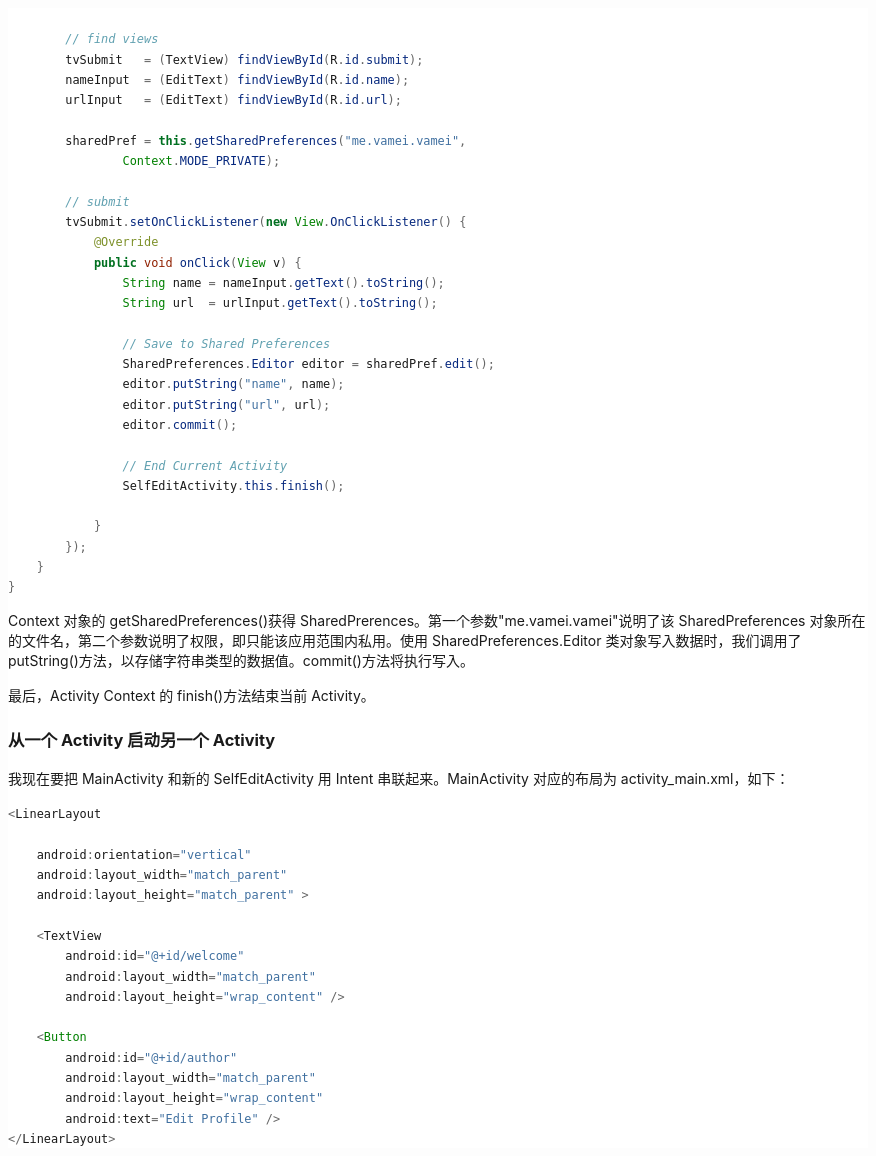 ```java

        // find views
        tvSubmit   = (TextView) findViewById(R.id.submit);
        nameInput  = (EditText) findViewById(R.id.name);
        urlInput   = (EditText) findViewById(R.id.url);

        sharedPref = this.getSharedPreferences("me.vamei.vamei", 
                Context.MODE_PRIVATE);

        // submit
        tvSubmit.setOnClickListener(new View.OnClickListener() {
            @Override
            public void onClick(View v) {
                String name = nameInput.getText().toString();
                String url  = urlInput.getText().toString();

                // Save to Shared Preferences
                SharedPreferences.Editor editor = sharedPref.edit();
                editor.putString("name", name);
                editor.putString("url", url);
                editor.commit();

                // End Current Activity
                SelfEditActivity.this.finish();

            }
        });
    }    
}
```

Context 对象的 getSharedPreferences()获得 SharedPrerences。第一个参数"me.vamei.vamei"说明了该 SharedPreferences 对象所在的文件名，第二个参数说明了权限，即只能该应用范围内私用。使用 SharedPreferences.Editor 类对象写入数据时，我们调用了 putString()方法，以存储字符串类型的数据值。commit()方法将执行写入。

最后，Activity Context 的 finish()方法结束当前 Activity。

### 从一个 Activity 启动另一个 Activity

我现在要把 MainActivity 和新的 SelfEditActivity 用 Intent 串联起来。MainActivity 对应的布局为 activity_main.xml，如下：

```java
<LinearLayout 

    android:orientation="vertical"
    android:layout_width="match_parent"
    android:layout_height="match_parent" >

    <TextView 
        android:id="@+id/welcome"
        android:layout_width="match_parent"
        android:layout_height="wrap_content" />

    <Button
        android:id="@+id/author"
        android:layout_width="match_parent"
        android:layout_height="wrap_content"
        android:text="Edit Profile" />
</LinearLayout>
```
